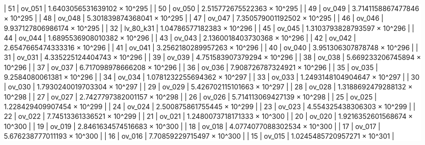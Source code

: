 | 51 | ov_051 | 1.6403056531639102 × 10^295 |
| 50 | ov_050 | 2.515772675522363 × 10^295 |
| 49 | ov_049 | 3.7141158867477846 × 10^295 |
| 48 | ov_048 | 5.301839874368041 × 10^295 |
| 47 | ov_047 | 7.350579001192502 × 10^295 |
| 46 | ov_046 | 9.937127806986174 × 10^295 |
| 32 | lv_80_k31 | 1.04786577182383 × 10^296 |
| 45 | ov_045 | 1.3103793828793597 × 10^296 |
| 44 | ov_044 | 1.6895536908010382 × 10^296 |
| 43 | ov_043 | 2.1360018403730368 × 10^296 |
| 42 | ov_042 | 2.6547665474333316 × 10^296 |
| 41 | ov_041 | 3.2562180289957263 × 10^296 |
| 40 | ov_040 | 3.951306307878748 × 10^296 |
| 31 | ov_031 | 4.335225124404743 × 10^296 |
| 39 | ov_039 | 4.751583907379294 × 10^296 |
| 38 | ov_038 | 5.669233206745894 × 10^296 |
| 37 | ov_037 | 6.717098978666208 × 10^296 |
| 36 | ov_036 | 7.908726787324921 × 10^296 |
| 35 | ov_035 | 9.2584080061381 × 10^296 |
| 34 | ov_034 | 1.0781232255694362 × 10^297 |
| 33 | ov_033 | 1.2493148104904647 × 10^297 |
| 30 | ov_030 | 1.7930240019703304 × 10^297 |
| 29 | ov_029 | 5.426702115101663 × 10^297 |
| 28 | ov_028 | 1.3188692479288132 × 10^298 |
| 27 | ov_027 | 2.7427797382001157 × 10^298 |
| 26 | ov_026 | 5.714113069427139 × 10^298 |
| 25 | ov_025 | 1.228429409907454 × 10^299 |
| 24 | ov_024 | 2.500875861755445 × 10^299 |
| 23 | ov_023 | 4.554325438306303 × 10^299 |
| 22 | ov_022 | 7.74513361336521 × 10^299 |
| 21 | ov_021 | 1.2480073718171333 × 10^300 |
| 20 | ov_020 | 1.9216352601568674 × 10^300 |
| 19 | ov_019 | 2.8461634574516683 × 10^300 |
| 18 | ov_018 | 4.0774077088302534 × 10^300 |
| 17 | ov_017 | 5.676238777011193 × 10^300 |
| 16 | ov_016 | 7.70859229715497 × 10^300 |
| 15 | ov_015 | 1.0245485720957271 × 10^301 |